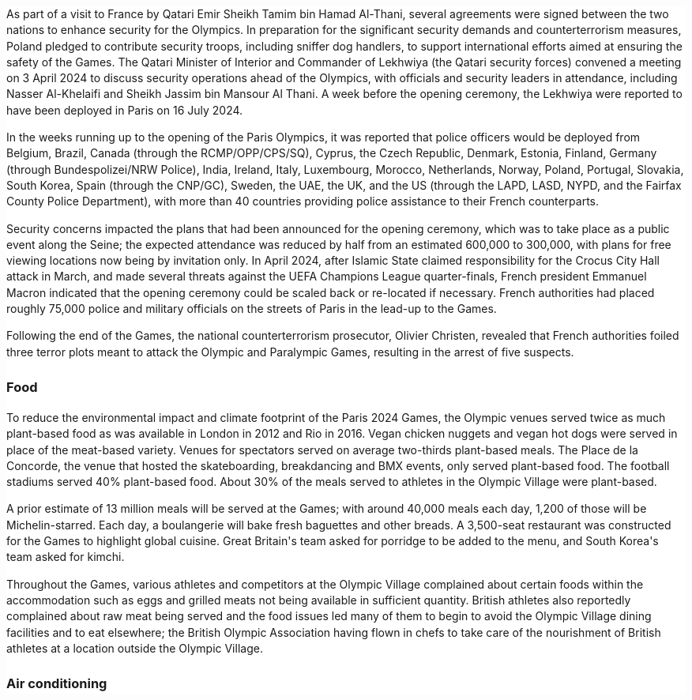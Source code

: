 As part of a visit to France by Qatari Emir Sheikh Tamim bin Hamad Al-Thani, several agreements were signed between the two nations to enhance security for the Olympics. In preparation for the significant security demands and counterterrorism measures, Poland pledged to contribute security troops, including sniffer dog handlers, to support international efforts aimed at ensuring the safety of the Games. The Qatari Minister of Interior and Commander of Lekhwiya (the Qatari security forces) convened a meeting on 3 April 2024 to discuss security operations ahead of the Olympics, with officials and security leaders in attendance, including Nasser Al-Khelaifi and Sheikh Jassim bin Mansour Al Thani. A week before the opening ceremony, the Lekhwiya were reported to have been deployed in Paris on 16 July 2024.

In the weeks running up to the opening of the Paris Olympics, it was reported that police officers would be deployed from Belgium, Brazil, Canada (through the RCMP/OPP/CPS/SQ), Cyprus, the Czech Republic, Denmark, Estonia, Finland, Germany (through Bundespolizei/NRW Police), India, Ireland, Italy, Luxembourg, Morocco, Netherlands, Norway, Poland, Portugal, Slovakia, South Korea, Spain (through the CNP/GC), Sweden, the UAE, the UK, and the US (through the LAPD, LASD, NYPD, and the Fairfax County Police Department), with more than 40 countries providing police assistance to their French counterparts.

Security concerns impacted the plans that had been announced for the opening ceremony, which was to take place as a public event along the Seine; the expected attendance was reduced by half from an estimated 600,000 to 300,000, with plans for free viewing locations now being by invitation only. In April 2024, after Islamic State claimed responsibility for the Crocus City Hall attack in March, and made several threats against the UEFA Champions League quarter-finals, French president Emmanuel Macron indicated that the opening ceremony could be scaled back or re-located if necessary. French authorities had placed roughly 75,000 police and military officials on the streets of Paris in the lead-up to the Games.

Following the end of the Games, the national counterterrorism prosecutor, Olivier Christen, revealed that French authorities foiled three terror plots meant to attack the Olympic and Paralympic Games, resulting in the arrest of five suspects.

### Food

To reduce the environmental impact and climate footprint of the Paris 2024 Games, the Olympic venues served twice as much plant-based food as was available in London in 2012 and Rio in 2016. Vegan chicken nuggets and vegan hot dogs were served in place of the meat-based variety. Venues for spectators served on average two-thirds plant-based meals. The Place de la Concorde, the venue that hosted the skateboarding, breakdancing and BMX events, only served plant-based food. The football stadiums served 40% plant-based food. About 30% of the meals served to athletes in the Olympic Village were plant-based.

A prior estimate of 13 million meals will be served at the Games; with around 40,000 meals each day, 1,200 of those will be Michelin-starred. Each day, a boulangerie will bake fresh baguettes and other breads. A 3,500-seat restaurant was constructed for the Games to highlight global cuisine. Great Britain's team asked for porridge to be added to the menu, and South Korea's team asked for kimchi.

Throughout the Games, various athletes and competitors at the Olympic Village complained about certain foods within the accommodation such as eggs and grilled meats not being available in sufficient quantity. British athletes also reportedly complained about raw meat being served and the food issues led many of them to begin to avoid the Olympic Village dining facilities and to eat elsewhere; the British Olympic Association having flown in chefs to take care of the nourishment of British athletes at a location outside the Olympic Village.

### Air conditioning
